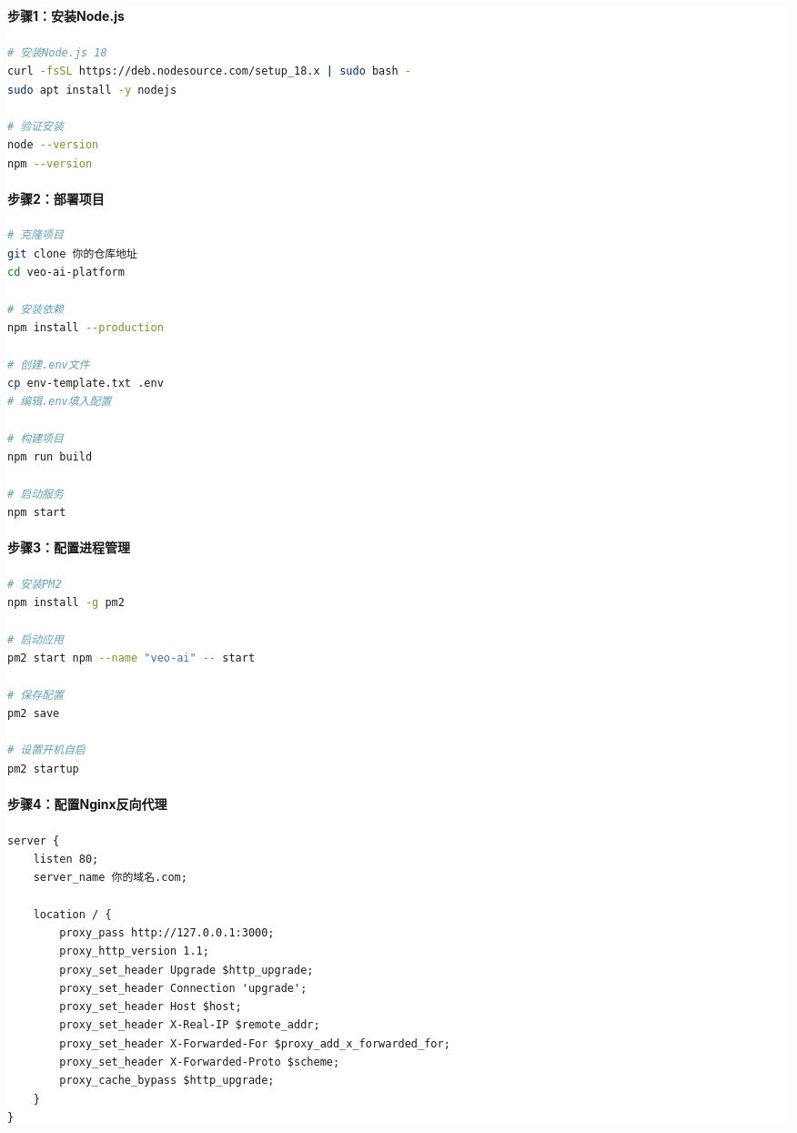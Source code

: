 #### 步骤1：安装Node.js
```bash
# 安装Node.js 18
curl -fsSL https://deb.nodesource.com/setup_18.x | sudo bash -
sudo apt install -y nodejs

# 验证安装
node --version
npm --version
```

#### 步骤2：部署项目
```bash
# 克隆项目
git clone 你的仓库地址
cd veo-ai-platform

# 安装依赖
npm install --production

# 创建.env文件
cp env-template.txt .env
# 编辑.env填入配置

# 构建项目
npm run build

# 启动服务
npm start
```

#### 步骤3：配置进程管理
```bash
# 安装PM2
npm install -g pm2

# 启动应用
pm2 start npm --name "veo-ai" -- start

# 保存配置
pm2 save

# 设置开机自启
pm2 startup
```

#### 步骤4：配置Nginx反向代理
```nginx
server {
    listen 80;
    server_name 你的域名.com;
    
    location / {
        proxy_pass http://127.0.0.1:3000;
        proxy_http_version 1.1;
        proxy_set_header Upgrade $http_upgrade;
        proxy_set_header Connection 'upgrade';
        proxy_set_header Host $host;
        proxy_set_header X-Real-IP $remote_addr;
        proxy_set_header X-Forwarded-For $proxy_add_x_forwarded_for;
        proxy_set_header X-Forwarded-Proto $scheme;
        proxy_cache_bypass $http_upgrade;
    }
}
```